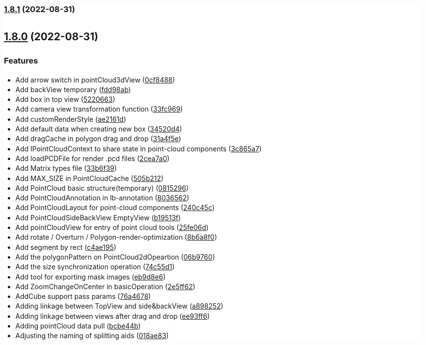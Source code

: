 ### [1.8.1](https://github.com/open-mmlab/labelbee/compare/v1.8.0...v1.8.1) (2022-08-31)

## [1.8.0](https://github.com/open-mmlab/labelbee/compare/v1.7.0...v1.8.0) (2022-08-31)


### Features

* Add arrow switch in pointCloud3dView ([0cf8488](https://github.com/open-mmlab/labelbee/commit/0cf848853e1ee4052d79043ec4e64e72e58951a6))
* Add backView temporary ([fdd98ab](https://github.com/open-mmlab/labelbee/commit/fdd98ab68c40ea9490163d7cc2b1900918ceaaf1))
* Add box in top view ([5220663](https://github.com/open-mmlab/labelbee/commit/5220663411f11ba9be09f85e5de598378fdd2233))
* Add camera view transformation function ([33fc969](https://github.com/open-mmlab/labelbee/commit/33fc969008af7823d1ffb5d9b0308a279a6311ac))
* Add customRenderStyle ([ae2161d](https://github.com/open-mmlab/labelbee/commit/ae2161df17b4c4596b33d5faac51c55a9a8b113c))
* Add default data when creating new box ([34520d4](https://github.com/open-mmlab/labelbee/commit/34520d4d44a27b867527d00882d3dd0efd5b88e0))
* Add dragCache in polygon drag and drop ([31a4f5e](https://github.com/open-mmlab/labelbee/commit/31a4f5e2eb8876d96a5c606731e2154c470464ec))
* Add IPointCloudContext to share state in point-cloud components ([3c865a7](https://github.com/open-mmlab/labelbee/commit/3c865a7df7853cff2dd7d0c4390c53a22a861c41))
* Add loadPCDFile for render .pcd files ([2cea7a0](https://github.com/open-mmlab/labelbee/commit/2cea7a083a4f5f319a6f636c3ddb9f11783a9ae9))
* Add Matrix types file ([33b6f39](https://github.com/open-mmlab/labelbee/commit/33b6f39f2cc825094a7e3c197578118be249902c))
* Add MAX_SIZE in PointCloudCache ([505b212](https://github.com/open-mmlab/labelbee/commit/505b21204ca5a3eecf2b956a9f5965f46765e9b8))
* Add PointCloud basic structure(temporary) ([0815296](https://github.com/open-mmlab/labelbee/commit/08152965eccc219ec60c31b9e8a528c0690281cf))
* Add PointCloudAnnotation in lb-annotation ([8036562](https://github.com/open-mmlab/labelbee/commit/80365624b683c4a9d5fceca49256953991542ee5))
* Add PointCloudLayout for point-cloud components ([240c45c](https://github.com/open-mmlab/labelbee/commit/240c45ce31da625b1589a114e8dca74414528727))
* Add PointCloudSideBackView EmptyView ([b19513f](https://github.com/open-mmlab/labelbee/commit/b19513f7aeb54249141c7b201e76ba6bf7a2a6d7))
* Add pointCloudView for entry of point cloud tools ([25fe06d](https://github.com/open-mmlab/labelbee/commit/25fe06dec34e38311ec9002055d3bae5915b5642))
* Add rotate / Overturn / Polygon-render-optimization ([8b6a8f0](https://github.com/open-mmlab/labelbee/commit/8b6a8f09debd71bbc500a87e1c098df84a51a689))
* Add segment by rect ([c4ae195](https://github.com/open-mmlab/labelbee/commit/c4ae1955f3299b4c282987a252a471221e33fd6d))
* Add the polygonPattern on PointCloud2dOpeartion ([06b9760](https://github.com/open-mmlab/labelbee/commit/06b97605ab3243cd17412635e6d346cec99f3b10))
* Add the size synchronization operation ([74c55d1](https://github.com/open-mmlab/labelbee/commit/74c55d125f0c41cd3c490864bec12e04f591543d))
* Add tool for exporting mask images ([eb9d8e6](https://github.com/open-mmlab/labelbee/commit/eb9d8e61f8196af3f653ca5d1c0aea0bcd67b73a))
* Add ZoomChangeOnCenter in basicOperation ([2e5ff62](https://github.com/open-mmlab/labelbee/commit/2e5ff6211ecf82d2115247504f492f13d504329e))
* AddCube support pass params ([76a4678](https://github.com/open-mmlab/labelbee/commit/76a46787d96159bfad8664848b12e5b0605b6c0a))
* Adding linkage between TopView and side&backView ([a898252](https://github.com/open-mmlab/labelbee/commit/a898252567828b894cf706cbe461f0418c62f532))
* Adding linkage between views after drag and drop ([ee93ff6](https://github.com/open-mmlab/labelbee/commit/ee93ff61129afe36a90ab7005754f755ed7158c2))
* Adding pointCloud data pull ([bcbe44b](https://github.com/open-mmlab/labelbee/commit/bcbe44be67b065909dc6ebf39f7031c3bb0ee451))
* Adjusting the naming of splitting aids ([018ae83](https://github.com/open-mmlab/labelbee/commit/018ae837c2f320d4f308074af754d366d99413ee))